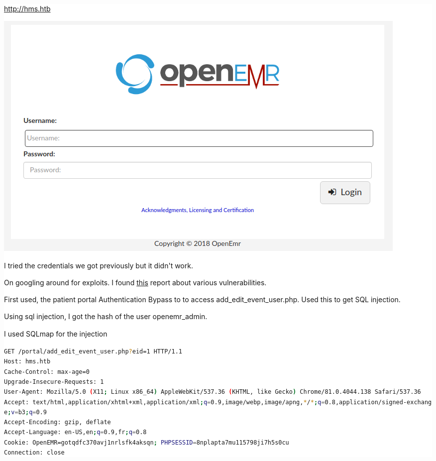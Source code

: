 http://hms.htb

![/assets/images/cache_HTB/Untitled%206.png](/assets/images/cache_HTB/Untitled%206.png)

I tried the credentials we got previously but it didn't work.

On googling around for exploits. I found [this](https://www.open-emr.org/wiki/images/1/11/Openemr_insecurity.pdf) report about various vulnerabilities.

First used, the patient portal Authentication Bypass to to access add_edit_event_user.php. Used this to get SQL injection. 

Using sql injection, I got the hash of the user openemr_admin.

I used SQLmap for the injection

```bash
GET /portal/add_edit_event_user.php?eid=1 HTTP/1.1
Host: hms.htb
Cache-Control: max-age=0
Upgrade-Insecure-Requests: 1
User-Agent: Mozilla/5.0 (X11; Linux x86_64) AppleWebKit/537.36 (KHTML, like Gecko) Chrome/81.0.4044.138 Safari/537.36
Accept: text/html,application/xhtml+xml,application/xml;q=0.9,image/webp,image/apng,*/*;q=0.8,application/signed-exchange;v=b3;q=0.9
Accept-Encoding: gzip, deflate
Accept-Language: en-US,en;q=0.9,fr;q=0.8
Cookie: OpenEMR=gotqdfc370avj1nrlsfk4aksqn; PHPSESSID=8nplapta7mu115798ji7h5s0cu
Connection: close
```
